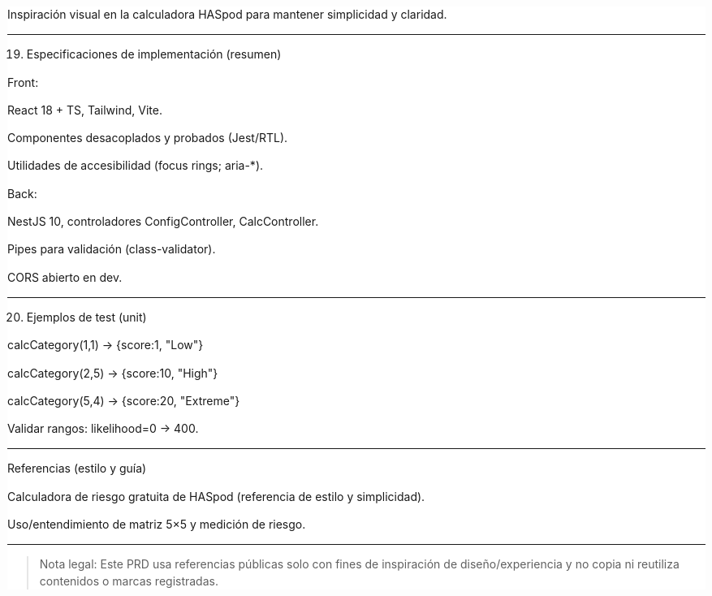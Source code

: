 Inspiración visual en la calculadora HASpod para mantener simplicidad y claridad. 



---

19) Especificaciones de implementación (resumen)

Front:

React 18 + TS, Tailwind, Vite.

Componentes desacoplados y probados (Jest/RTL).

Utilidades de accesibilidad (focus rings; aria-*).


Back:

NestJS 10, controladores ConfigController, CalcController.

Pipes para validación (class-validator).

CORS abierto en dev.



---

20) Ejemplos de test (unit)

calcCategory(1,1) → {score:1, "Low"}

calcCategory(2,5) → {score:10, "High"}

calcCategory(5,4) → {score:20, "Extreme"}

Validar rangos: likelihood=0 → 400.



---

Referencias (estilo y guía)

Calculadora de riesgo gratuita de HASpod (referencia de estilo y simplicidad). 

Uso/entendimiento de matriz 5×5 y medición de riesgo. 



---

> Nota legal: Este PRD usa referencias públicas solo con fines de inspiración de diseño/experiencia y no copia ni reutiliza contenidos o marcas registradas.